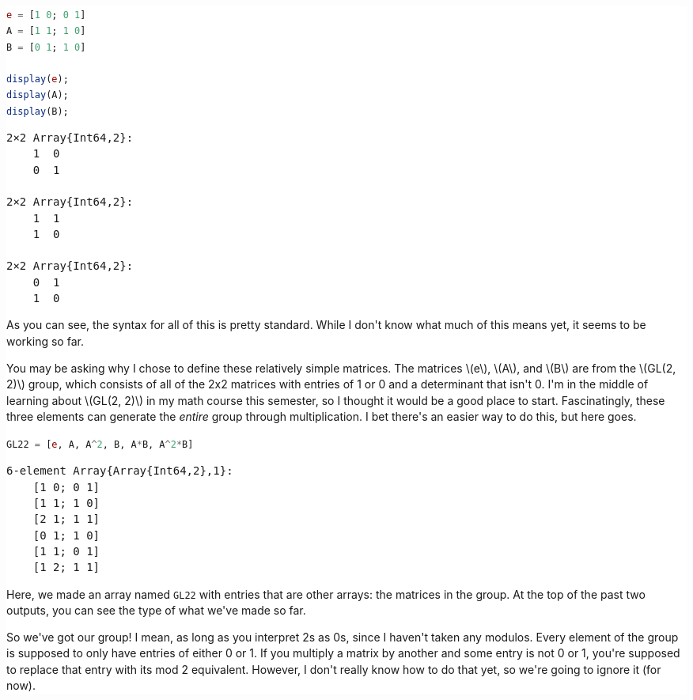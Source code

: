 ```julia
e = [1 0; 0 1]
A = [1 1; 1 0]
B = [0 1; 1 0]

display(e);
display(A);
display(B);
```

<pre class="jupyter-output">2×2 Array{Int64,2}:
    1  0
    0  1

2×2 Array{Int64,2}:
    1  1
    1  0

2×2 Array{Int64,2}:
    0  1
    1  0
</pre>

As you can see, the syntax for all of this is pretty standard.
While I don't know what much of this means yet, it seems to be working so far.

You may be asking why I chose to define these relatively simple matrices.
The matrices \\(e\\), \\(A\\), and \\(B\\) are from the \\(GL(2, 2)\\) group, which consists of all of the 2x2 matrices with entries of 1 or 0 and a determinant that isn't 0.
I'm in the middle of learning about \\(GL(2, 2)\\) in my math course this semester, so I thought it would be a good place to start.
Fascinatingly, these three elements can generate the *entire* group through multiplication.
 I bet there's an easier way to do this, but here goes.

```julia
GL22 = [e, A, A^2, B, A*B, A^2*B]
```

<pre class="jupyter-output">6-element Array{Array{Int64,2},1}:
    [1 0; 0 1]
    [1 1; 1 0]
    [2 1; 1 1]
    [0 1; 1 0]
    [1 1; 0 1]
    [1 2; 1 1]
</pre>

Here, we made an array named `GL22` with entries that are other arrays: the matrices in the group.
At the top of the past two outputs, you can see the type of what we've made so far.

So we've got our group!
I mean, as long as you interpret 2s as 0s, since I haven't taken any modulos.
Every element of the group is supposed to only have entries of either 0 or 1.
If you multiply a matrix by another and some entry is not 0 or 1, you're supposed to replace that entry with its mod 2 equivalent.
However, I don't really know how to do that yet, so we're going to ignore it (for now).
